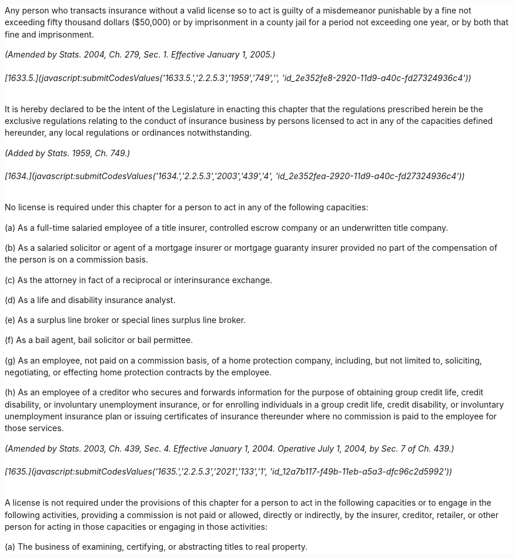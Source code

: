 Any person who transacts insurance without a valid license so to act is guilty of a misdemeanor punishable by a fine not exceeding fifty thousand dollars ($50,000) or by imprisonment in a county jail for a period not exceeding one year, or by both that fine and imprisonment.

*(Amended by Stats. 2004, Ch. 279, Sec. 1. Effective January 1, 2005.)*

###### [1633.5.](javascript:submitCodesValues('1633.5.','2.2.5.3','1959','749','', 'id_2e352fe8-2920-11d9-a40c-fd27324936c4'))

It is hereby declared to be the intent of the Legislature in enacting this chapter that the regulations prescribed herein be the exclusive regulations relating to the conduct of insurance business by persons licensed to act in any of the capacities defined hereunder, any local regulations or ordinances notwithstanding.

*(Added by Stats. 1959, Ch. 749.)*

###### [1634.](javascript:submitCodesValues('1634.','2.2.5.3','2003','439','4', 'id_2e352fea-2920-11d9-a40c-fd27324936c4'))

No license is required under this chapter for a person to act in any of the following capacities:

(a) As a full-time salaried employee of a title insurer, controlled escrow company or an underwritten title company.

(b) As a salaried solicitor or agent of a mortgage insurer or mortgage guaranty insurer provided no part of the compensation of the person is on a commission basis.

(c) As the attorney in fact of a reciprocal or interinsurance exchange.

(d) As a life and disability insurance analyst.

(e) As a surplus line broker or special lines surplus line broker.

(f) As a bail agent, bail solicitor or bail permittee.

(g) As an employee, not paid on a commission basis, of a home protection company, including, but not limited to, soliciting, negotiating, or effecting home protection contracts by the employee.

(h) As an employee of a creditor who secures and forwards information for the purpose of obtaining group credit life, credit disability, or involuntary unemployment insurance, or for enrolling individuals in a group credit life, credit disability, or involuntary unemployment insurance plan or issuing certificates of insurance thereunder where no commission is paid to the employee for those services.

*(Amended by Stats. 2003, Ch. 439, Sec. 4. Effective January 1, 2004. Operative July 1, 2004, by Sec. 7 of Ch. 439.)*

###### [1635.](javascript:submitCodesValues('1635.','2.2.5.3','2021','133','1', 'id_12a7b117-f49b-11eb-a5a3-dfc96c2d5992'))

A license is not required under the provisions of this chapter for a person to act in the following capacities or to engage in the following activities, providing a commission is not paid or allowed, directly or indirectly, by the insurer, creditor, retailer, or other person for acting in those capacities or engaging in those activities:

(a) The business of examining, certifying, or abstracting titles to real property.
